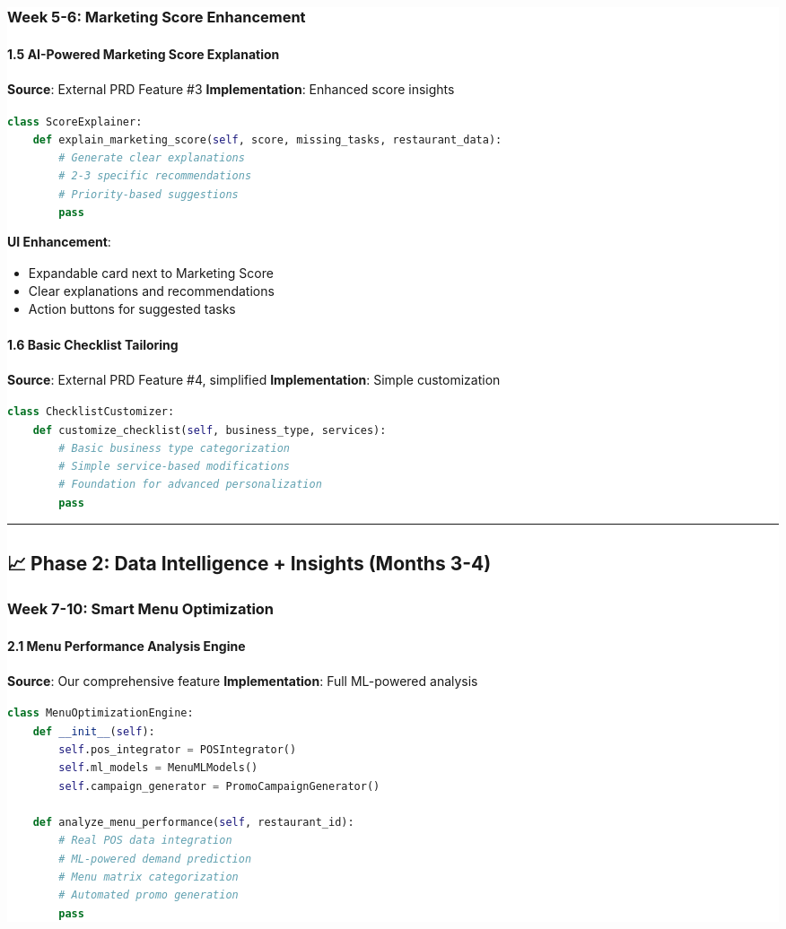 ### **Week 5-6: Marketing Score Enhancement**

#### **1.5 AI-Powered Marketing Score Explanation**
**Source**: External PRD Feature #3
**Implementation**: Enhanced score insights

```python
class ScoreExplainer:
    def explain_marketing_score(self, score, missing_tasks, restaurant_data):
        # Generate clear explanations
        # 2-3 specific recommendations
        # Priority-based suggestions
        pass
```

**UI Enhancement**:
- Expandable card next to Marketing Score
- Clear explanations and recommendations
- Action buttons for suggested tasks

#### **1.6 Basic Checklist Tailoring**
**Source**: External PRD Feature #4, simplified
**Implementation**: Simple customization

```python
class ChecklistCustomizer:
    def customize_checklist(self, business_type, services):
        # Basic business type categorization
        # Simple service-based modifications
        # Foundation for advanced personalization
        pass
```

---

## 📈 Phase 2: Data Intelligence + Insights (Months 3-4)

### **Week 7-10: Smart Menu Optimization**

#### **2.1 Menu Performance Analysis Engine**
**Source**: Our comprehensive feature
**Implementation**: Full ML-powered analysis

```python
class MenuOptimizationEngine:
    def __init__(self):
        self.pos_integrator = POSIntegrator()
        self.ml_models = MenuMLModels()
        self.campaign_generator = PromoCampaignGenerator()
    
    def analyze_menu_performance(self, restaurant_id):
        # Real POS data integration
        # ML-powered demand prediction
        # Menu matrix categorization
        # Automated promo generation
        pass
```
